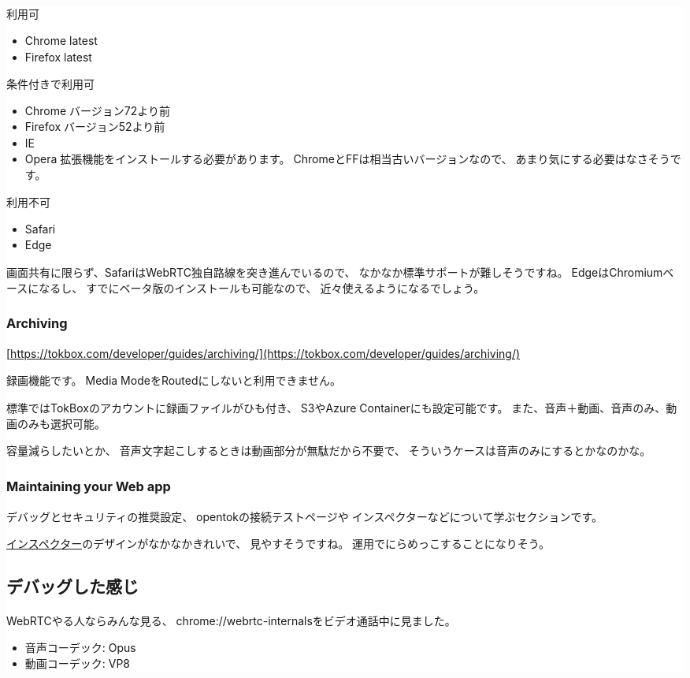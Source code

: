 利用可
* Chrome latest
* Firefox latest

条件付きで利用可
* Chrome バージョン72より前
* Firefox バージョン52より前
* IE
* Opera
拡張機能をインストールする必要があります。
ChromeとFFは相当古いバージョンなので、
あまり気にする必要はなさそうです。

利用不可
* Safari
* Edge

画面共有に限らず、SafariはWebRTC独自路線を突き進んでいるので、
なかなか標準サポートが難しそうですね。
EdgeはChromiumベースになるし、
すでにベータ版のインストールも可能なので、
近々使えるようになるでしょう。

### Archiving

[https://tokbox.com/developer/guides/archiving/](https://tokbox.com/developer/guides/archiving/)

録画機能です。
Media ModeをRoutedにしないと利用できません。

標準ではTokBoxのアカウントに録画ファイルがひも付き、
S3やAzure Containerにも設定可能です。
また、音声＋動画、音声のみ、動画のみも選択可能。

容量減らしたいとか、
音声文字起こしするときは動画部分が無駄だから不要で、
そういうケースは音声のみにするとかなのかな。

### Maintaining your Web app

デバッグとセキュリティの推奨設定、
opentokの接続テストページや
インスペクターなどについて学ぶセクションです。

[インスペクター](https://tokbox.com/developer/tools/inspector_doc/)のデザインがなかなかきれいで、
見やすそうですね。
運用でにらめっこすることになりそう。

## デバッグした感じ

WebRTCやる人ならみんな見る、
chrome://webrtc-internalsをビデオ通話中に見ました。

* 音声コーデック: Opus
* 動画コーデック: VP8
